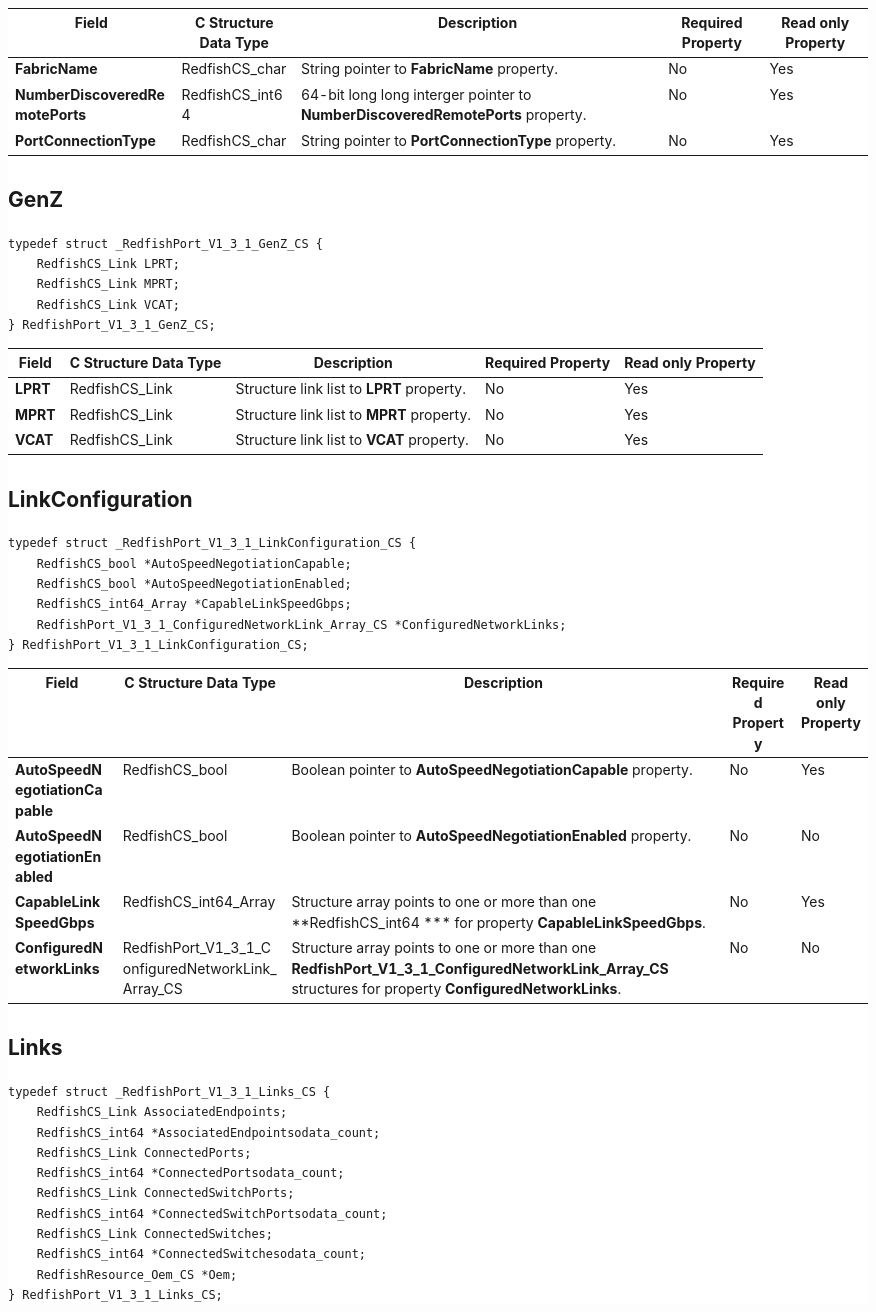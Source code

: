 |Field |C Structure Data Type|Description |Required Property|Read only Property
| ---  | --- | --- | --- | ---
|**FabricName**|RedfishCS_char| String pointer to **FabricName** property.| No| Yes
|**NumberDiscoveredRemotePorts**|RedfishCS_int64| 64-bit long long interger pointer to **NumberDiscoveredRemotePorts** property.| No| Yes
|**PortConnectionType**|RedfishCS_char| String pointer to **PortConnectionType** property.| No| Yes


## GenZ
    typedef struct _RedfishPort_V1_3_1_GenZ_CS {
        RedfishCS_Link LPRT;
        RedfishCS_Link MPRT;
        RedfishCS_Link VCAT;
    } RedfishPort_V1_3_1_GenZ_CS;

|Field |C Structure Data Type|Description |Required Property|Read only Property
| ---  | --- | --- | --- | ---
|**LPRT**|RedfishCS_Link| Structure link list to **LPRT** property.| No| Yes
|**MPRT**|RedfishCS_Link| Structure link list to **MPRT** property.| No| Yes
|**VCAT**|RedfishCS_Link| Structure link list to **VCAT** property.| No| Yes


## LinkConfiguration
    typedef struct _RedfishPort_V1_3_1_LinkConfiguration_CS {
        RedfishCS_bool *AutoSpeedNegotiationCapable;
        RedfishCS_bool *AutoSpeedNegotiationEnabled;
        RedfishCS_int64_Array *CapableLinkSpeedGbps;
        RedfishPort_V1_3_1_ConfiguredNetworkLink_Array_CS *ConfiguredNetworkLinks;
    } RedfishPort_V1_3_1_LinkConfiguration_CS;

|Field |C Structure Data Type|Description |Required Property|Read only Property
| ---  | --- | --- | --- | ---
|**AutoSpeedNegotiationCapable**|RedfishCS_bool| Boolean pointer to **AutoSpeedNegotiationCapable** property.| No| Yes
|**AutoSpeedNegotiationEnabled**|RedfishCS_bool| Boolean pointer to **AutoSpeedNegotiationEnabled** property.| No| No
|**CapableLinkSpeedGbps**|RedfishCS_int64_Array| Structure array points to one or more than one **RedfishCS_int64 *** for property **CapableLinkSpeedGbps**.| No| Yes
|**ConfiguredNetworkLinks**|RedfishPort_V1_3_1_ConfiguredNetworkLink_Array_CS| Structure array points to one or more than one **RedfishPort_V1_3_1_ConfiguredNetworkLink_Array_CS** structures for property **ConfiguredNetworkLinks**.| No| No


## Links
    typedef struct _RedfishPort_V1_3_1_Links_CS {
        RedfishCS_Link AssociatedEndpoints;
        RedfishCS_int64 *AssociatedEndpointsodata_count;
        RedfishCS_Link ConnectedPorts;
        RedfishCS_int64 *ConnectedPortsodata_count;
        RedfishCS_Link ConnectedSwitchPorts;
        RedfishCS_int64 *ConnectedSwitchPortsodata_count;
        RedfishCS_Link ConnectedSwitches;
        RedfishCS_int64 *ConnectedSwitchesodata_count;
        RedfishResource_Oem_CS *Oem;
    } RedfishPort_V1_3_1_Links_CS;

